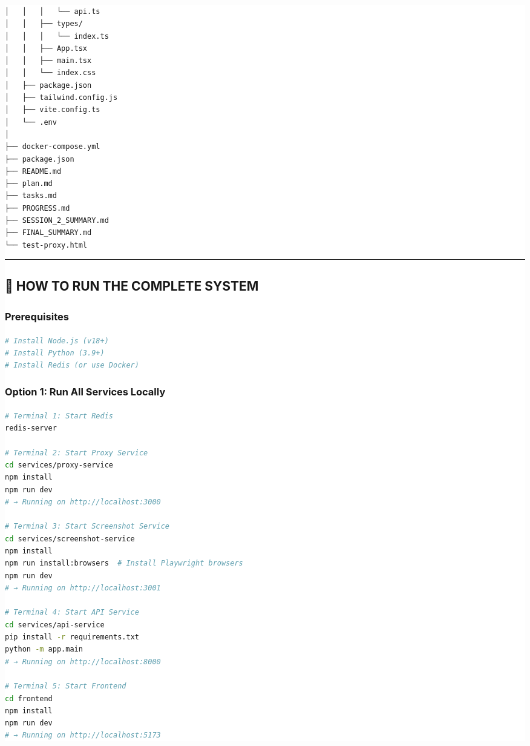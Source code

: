 ```
│   │   │   └── api.ts
│   │   ├── types/
│   │   │   └── index.ts
│   │   ├── App.tsx
│   │   ├── main.tsx
│   │   └── index.css
│   ├── package.json
│   ├── tailwind.config.js
│   ├── vite.config.ts
│   └── .env
│
├── docker-compose.yml
├── package.json
├── README.md
├── plan.md
├── tasks.md
├── PROGRESS.md
├── SESSION_2_SUMMARY.md
├── FINAL_SUMMARY.md
└── test-proxy.html
```

---

## 🚀 **HOW TO RUN THE COMPLETE SYSTEM**

### **Prerequisites**
```bash
# Install Node.js (v18+)
# Install Python (3.9+)
# Install Redis (or use Docker)
```

### **Option 1: Run All Services Locally**

```bash
# Terminal 1: Start Redis
redis-server

# Terminal 2: Start Proxy Service
cd services/proxy-service
npm install
npm run dev
# → Running on http://localhost:3000

# Terminal 3: Start Screenshot Service
cd services/screenshot-service
npm install
npm run install:browsers  # Install Playwright browsers
npm run dev
# → Running on http://localhost:3001

# Terminal 4: Start API Service
cd services/api-service
pip install -r requirements.txt
python -m app.main
# → Running on http://localhost:8000

# Terminal 5: Start Frontend
cd frontend
npm install
npm run dev
# → Running on http://localhost:5173
```